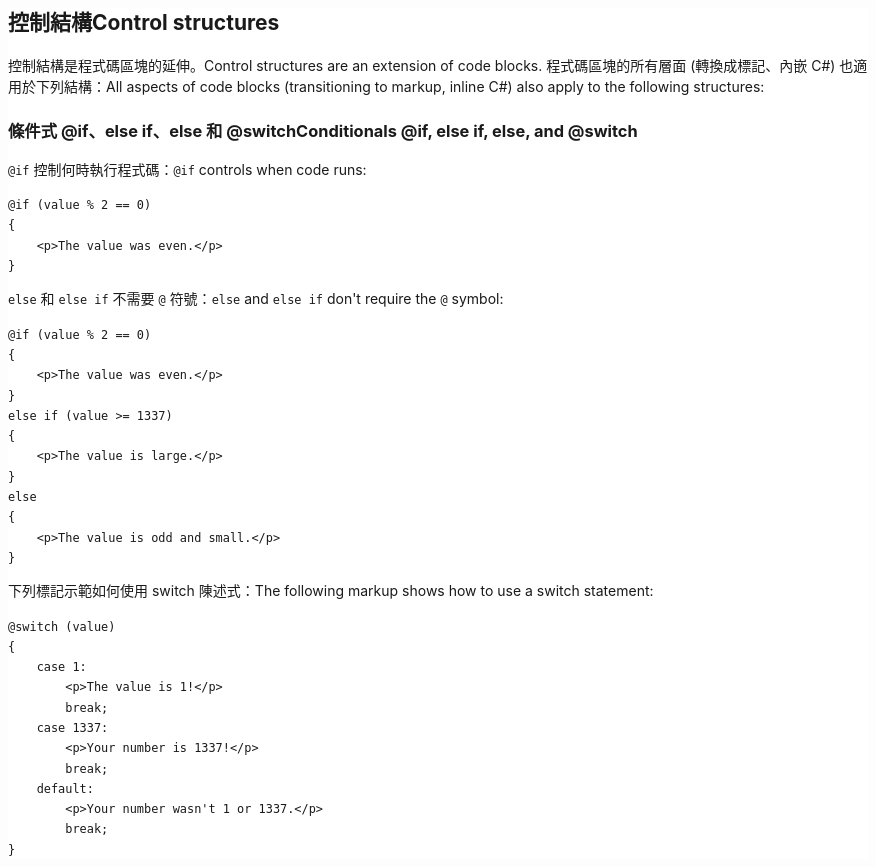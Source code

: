 ## <a name="control-structures"></a><span data-ttu-id="bde8c-181">控制結構</span><span class="sxs-lookup"><span data-stu-id="bde8c-181">Control structures</span></span>

<span data-ttu-id="bde8c-182">控制結構是程式碼區塊的延伸。</span><span class="sxs-lookup"><span data-stu-id="bde8c-182">Control structures are an extension of code blocks.</span></span> <span data-ttu-id="bde8c-183">程式碼區塊的所有層面 (轉換成標記、內嵌 C#) 也適用於下列結構：</span><span class="sxs-lookup"><span data-stu-id="bde8c-183">All aspects of code blocks (transitioning to markup, inline C#) also apply to the following structures:</span></span>

### <a name="conditionals-if-else-if-else-and-switch"></a><span data-ttu-id="bde8c-184">條件式 \@if、else if、else 和 \@switch</span><span class="sxs-lookup"><span data-stu-id="bde8c-184">Conditionals \@if, else if, else, and \@switch</span></span>

<span data-ttu-id="bde8c-185">`@if` 控制何時執行程式碼：</span><span class="sxs-lookup"><span data-stu-id="bde8c-185">`@if` controls when code runs:</span></span>

```cshtml
@if (value % 2 == 0)
{
    <p>The value was even.</p>
}
```

<span data-ttu-id="bde8c-186">`else` 和 `else if` 不需要 `@` 符號：</span><span class="sxs-lookup"><span data-stu-id="bde8c-186">`else` and `else if` don't require the `@` symbol:</span></span>

```cshtml
@if (value % 2 == 0)
{
    <p>The value was even.</p>
}
else if (value >= 1337)
{
    <p>The value is large.</p>
}
else
{
    <p>The value is odd and small.</p>
}
```

<span data-ttu-id="bde8c-187">下列標記示範如何使用 switch 陳述式：</span><span class="sxs-lookup"><span data-stu-id="bde8c-187">The following markup shows how to use a switch statement:</span></span>

```cshtml
@switch (value)
{
    case 1:
        <p>The value is 1!</p>
        break;
    case 1337:
        <p>Your number is 1337!</p>
        break;
    default:
        <p>Your number wasn't 1 or 1337.</p>
        break;
}
```
